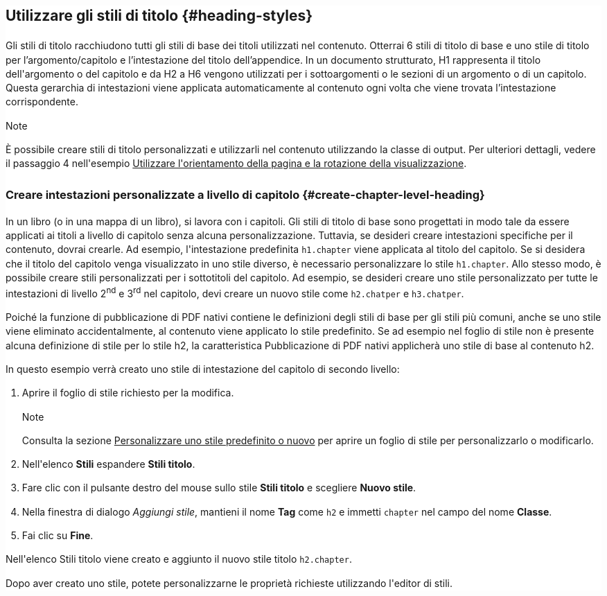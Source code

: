 ## Utilizzare gli stili di titolo {#heading-styles}

Gli stili di titolo racchiudono tutti gli stili di base dei titoli utilizzati nel contenuto. Otterrai 6 stili di titolo di base e uno stile di titolo per l’argomento/capitolo e l’intestazione del titolo dell’appendice. In un documento strutturato, H1 rappresenta il titolo dell&#39;argomento o del capitolo e da H2 a H6 vengono utilizzati per i sottoargomenti o le sezioni di un argomento o di un capitolo. Questa gerarchia di intestazioni viene applicata automaticamente al contenuto ogni volta che viene trovata l’intestazione corrispondente.

>[!NOTE]
>
>È possibile creare stili di titolo personalizzati e utilizzarli nel contenuto utilizzando la classe di output. Per ulteriori dettagli, vedere il passaggio 4 nell&#39;esempio [Utilizzare l&#39;orientamento della pagina e la rotazione della visualizzazione](design-page-layout.md#page-orientation-rotation).

### Creare intestazioni personalizzate a livello di capitolo {#create-chapter-level-heading}

In un libro (o in una mappa di un libro), si lavora con i capitoli. Gli stili di titolo di base sono progettati in modo tale da essere applicati ai titoli a livello di capitolo senza alcuna personalizzazione. Tuttavia, se desideri creare intestazioni specifiche per il contenuto, dovrai crearle. Ad esempio, l&#39;intestazione predefinita `h1.chapter` viene applicata al titolo del capitolo. Se si desidera che il titolo del capitolo venga visualizzato in uno stile diverso, è necessario personalizzare lo stile `h1.chapter`. Allo stesso modo, è possibile creare stili personalizzati per i sottotitoli del capitolo. Ad esempio, se desideri creare uno stile personalizzato per tutte le intestazioni di livello 2<sup>nd</sup> e 3<sup>rd</sup> nel capitolo, devi creare un nuovo stile come `h2.chatper` e `h3.chatper`.

Poiché la funzione di pubblicazione di PDF nativi contiene le definizioni degli stili di base per gli stili più comuni, anche se uno stile viene eliminato accidentalmente, al contenuto viene applicato lo stile predefinito. Se ad esempio nel foglio di stile non è presente alcuna definizione di stile per lo stile h2, la caratteristica Pubblicazione di PDF nativi applicherà uno stile di base al contenuto h2.

In questo esempio verrà creato uno stile di intestazione del capitolo di secondo livello:

1. Aprire il foglio di stile richiesto per la modifica.
   >[!NOTE]
   >
   >Consulta la sezione [Personalizzare uno stile predefinito o nuovo](components-pdf-template.md#customize-style) per aprire un foglio di stile per personalizzarlo o modificarlo.

1. Nell&#39;elenco **Stili** espandere **Stili titolo**.
1. Fare clic con il pulsante destro del mouse sullo stile **Stili titolo** e scegliere **Nuovo stile**.
1. Nella finestra di dialogo *Aggiungi stile*, mantieni il nome **Tag** come `h2` e immetti `chapter` nel campo del nome **Classe**.
1. Fai clic su **Fine**.

Nell&#39;elenco Stili titolo viene creato e aggiunto il nuovo stile titolo `h2.chapter`.

Dopo aver creato uno stile, potete personalizzarne le proprietà richieste utilizzando l&#39;editor di stili.
